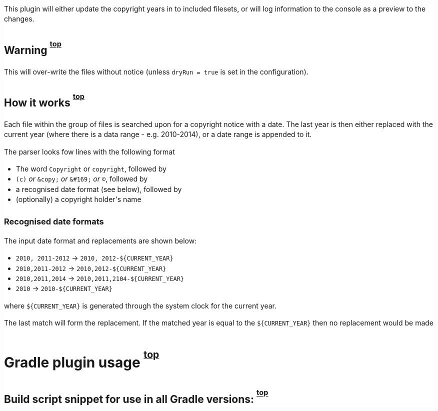 

This plugin will either update the copyright years in to included filesets, or will log information to the console as a preview to the changes.



<a name="documentr_heading_2"></a>

## Warning <sup><sup>[top](#documentr_top)</sup></sup>

This will over-write the files without notice (unless `dryRun = true` is set in the configuration).



<a name="documentr_heading_3"></a>

## How it works <sup><sup>[top](#documentr_top)</sup></sup>

Each file within the group of files is searched upon for a copyright notice with a date.  The last year is then either replaced with the current year (where there is a data range - e.g. 2010-2014), or a date range is appended to it.

The parser looks fow lines with the following format

  - The word `Copyright` or `copyright`, followed by
  - `(c)` *or* `&copy;` *or* `&#169;` *or* `©`, followed by
  - a recognised date format (see below), followed by
  - (optionally) a copyright holder's name

### Recognised date formats

The input date format and replacements are shown below:

  - `2010, 2011-2012` -> `2010, 2012-${CURRENT_YEAR}`
  - `2010,2011-2012` -> `2010,2012-${CURRENT_YEAR}`
  - `2010,2011,2014` -> `2010,2011,2104-${CURRENT_YEAR}`
  - `2010` -> `2010-${CURRENT_YEAR}`

where `${CURRENT_YEAR}` is generated through the system clock for the current year.


The last match will form the replacement.  If the matched year is equal to the `${CURRENT_YEAR}` then no replacement would be made




<a name="documentr_heading_5"></a>

# Gradle plugin usage <sup><sup>[top](#documentr_top)</sup></sup>



<a name="documentr_heading_6"></a>

## Build script snippet for use in all Gradle versions: <sup><sup>[top](#documentr_top)</sup></sup>
